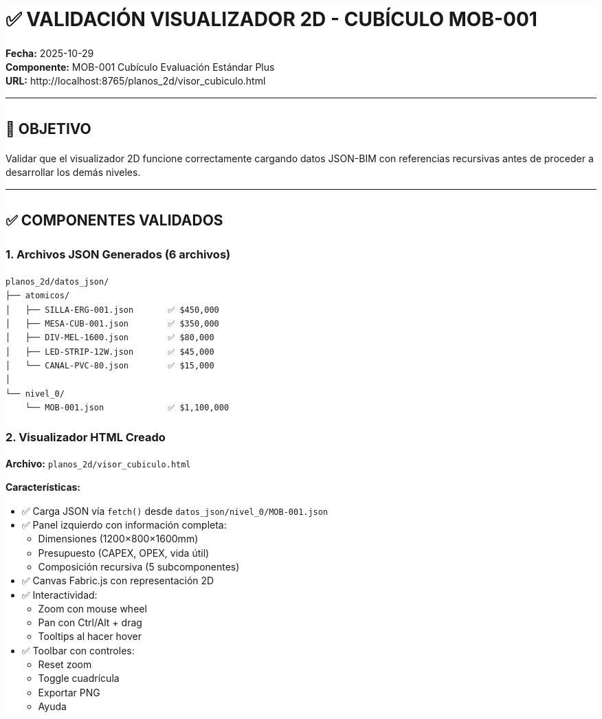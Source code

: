 # ✅ VALIDACIÓN VISUALIZADOR 2D - CUBÍCULO MOB-001

**Fecha:** 2025-10-29  
**Componente:** MOB-001 Cubículo Evaluación Estándar Plus  
**URL:** http://localhost:8765/planos_2d/visor_cubiculo.html

---

## 🎯 OBJETIVO

Validar que el visualizador 2D funcione correctamente cargando datos JSON-BIM con referencias recursivas antes de proceder a desarrollar los demás niveles.

---

## ✅ COMPONENTES VALIDADOS

### 1. Archivos JSON Generados (6 archivos)
```
planos_2d/datos_json/
├── atomicos/
│   ├── SILLA-ERG-001.json       ✅ $450,000
│   ├── MESA-CUB-001.json        ✅ $350,000
│   ├── DIV-MEL-1600.json        ✅ $80,000
│   ├── LED-STRIP-12W.json       ✅ $45,000
│   └── CANAL-PVC-80.json        ✅ $15,000
│
└── nivel_0/
    └── MOB-001.json             ✅ $1,100,000
```

### 2. Visualizador HTML Creado
**Archivo:** `planos_2d/visor_cubiculo.html`

**Características:**
- ✅ Carga JSON vía `fetch()` desde `datos_json/nivel_0/MOB-001.json`
- ✅ Panel izquierdo con información completa:
  - Dimensiones (1200×800×1600mm)
  - Presupuesto (CAPEX, OPEX, vida útil)
  - Composición recursiva (5 subcomponentes)
- ✅ Canvas Fabric.js con representación 2D
- ✅ Interactividad:
  - Zoom con mouse wheel
  - Pan con Ctrl/Alt + drag
  - Tooltips al hacer hover
- ✅ Toolbar con controles:
  - Reset zoom
  - Toggle cuadrícula
  - Exportar PNG
  - Ayuda
